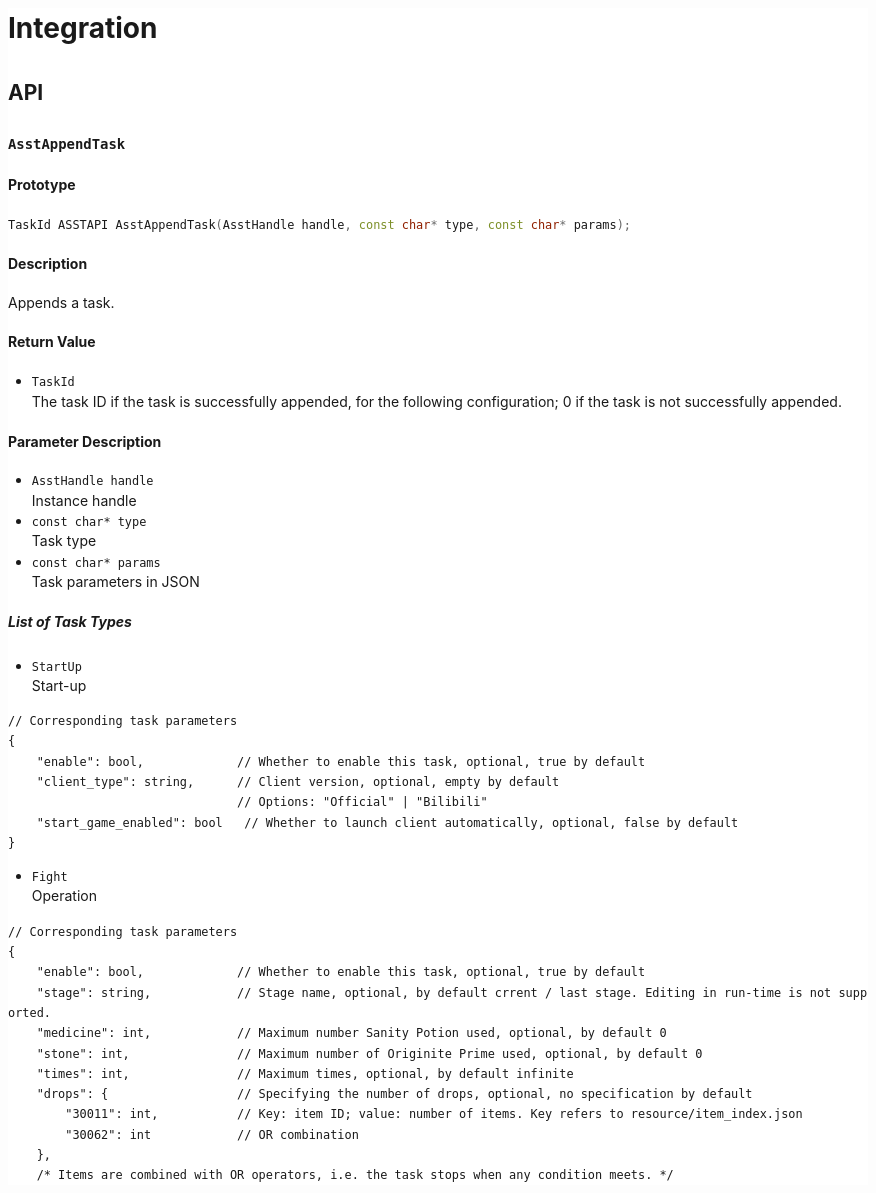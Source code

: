 # Integration

## API

### `AsstAppendTask`

#### Prototype

```c++
TaskId ASSTAPI AsstAppendTask(AsstHandle handle, const char* type, const char* params);
```

#### Description

Appends a task.

#### Return Value

- `TaskId`  
    The task ID if the task is successfully appended, for the following configuration;
    0 if the task is not successfully appended.

#### Parameter Description

- `AsstHandle handle`  
    Instance handle
- `const char* type`  
    Task type
- `const char* params`  
    Task parameters in JSON

##### List of Task Types

- `StartUp`  
    Start-up

```jsonc
// Corresponding task parameters
{
    "enable": bool,             // Whether to enable this task, optional, true by default
    "client_type": string,      // Client version, optional, empty by default
                                // Options: "Official" | "Bilibili"
    "start_game_enabled": bool   // Whether to launch client automatically, optional, false by default
}
```

- `Fight`  
    Operation

```jsonc
// Corresponding task parameters
{
    "enable": bool,             // Whether to enable this task, optional, true by default
    "stage": string,            // Stage name, optional, by default crrent / last stage. Editing in run-time is not supported.
    "medicine": int,            // Maximum number Sanity Potion used, optional, by default 0
    "stone": int,               // Maximum number of Originite Prime used, optional, by default 0
    "times": int,               // Maximum times, optional, by default infinite
    "drops": {                  // Specifying the number of drops, optional, no specification by default
        "30011": int,           // Key: item ID; value: number of items. Key refers to resource/item_index.json
        "30062": int            // OR combination
    },
    /* Items are combined with OR operators, i.e. the task stops when any condition meets. */
```